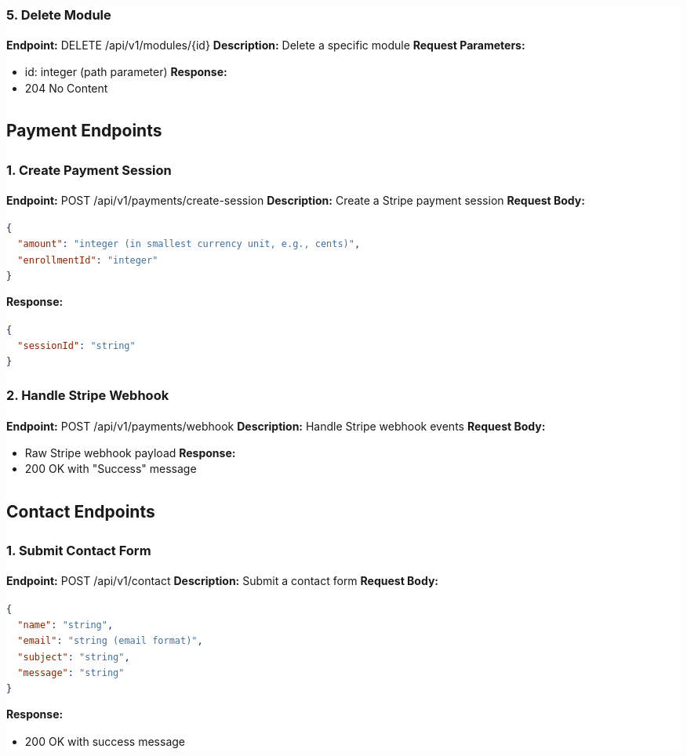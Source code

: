 ### 5. Delete Module
**Endpoint:** DELETE /api/v1/modules/{id}
**Description:** Delete a specific module
**Request Parameters:**
- id: integer (path parameter)
**Response:**
- 204 No Content

## Payment Endpoints

### 1. Create Payment Session
**Endpoint:** POST /api/v1/payments/create-session
**Description:** Create a Stripe payment session
**Request Body:**
```json
{
  "amount": "integer (in smallest currency unit, e.g., cents)",
  "enrollmentId": "integer"
}
```
**Response:**
```json
{
  "sessionId": "string"
}
```

### 2. Handle Stripe Webhook
**Endpoint:** POST /api/v1/payments/webhook
**Description:** Handle Stripe webhook events
**Request Body:**
- Raw Stripe webhook payload
**Response:**
- 200 OK with "Success" message

## Contact Endpoints

### 1. Submit Contact Form
**Endpoint:** POST /api/v1/contact
**Description:** Submit a contact form
**Request Body:**
```json
{
  "name": "string",
  "email": "string (email format)",
  "subject": "string",
  "message": "string"
}
```
**Response:**
- 200 OK with success message
